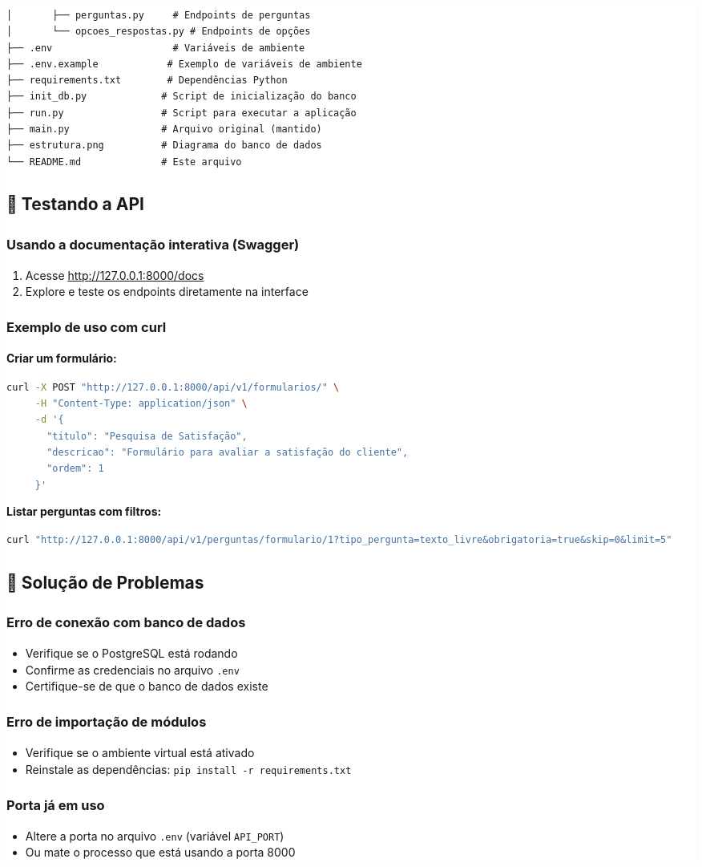 ```
│       ├── perguntas.py     # Endpoints de perguntas
│       └── opcoes_respostas.py # Endpoints de opções
├── .env                     # Variáveis de ambiente
├── .env.example            # Exemplo de variáveis de ambiente
├── requirements.txt        # Dependências Python
├── init_db.py             # Script de inicialização do banco
├── run.py                 # Script para executar a aplicação
├── main.py                # Arquivo original (mantido)
├── estrutura.png          # Diagrama do banco de dados
└── README.md              # Este arquivo
```

## 🧪 Testando a API

### Usando a documentação interativa (Swagger)
1. Acesse http://127.0.0.1:8000/docs
2. Explore e teste os endpoints diretamente na interface

### Exemplo de uso com curl

**Criar um formulário:**
```bash
curl -X POST "http://127.0.0.1:8000/api/v1/formularios/" \
     -H "Content-Type: application/json" \
     -d '{
       "titulo": "Pesquisa de Satisfação",
       "descricao": "Formulário para avaliar a satisfação do cliente",
       "ordem": 1
     }'
```

**Listar perguntas com filtros:**
```bash
curl "http://127.0.0.1:8000/api/v1/perguntas/formulario/1?tipo_pergunta=texto_livre&obrigatoria=true&skip=0&limit=5"
```

## 🔧 Solução de Problemas

### Erro de conexão com banco de dados
- Verifique se o PostgreSQL está rodando
- Confirme as credenciais no arquivo `.env`
- Certifique-se de que o banco de dados existe

### Erro de importação de módulos
- Verifique se o ambiente virtual está ativado
- Reinstale as dependências: `pip install -r requirements.txt`

### Porta já em uso
- Altere a porta no arquivo `.env` (variável `API_PORT`)
- Ou mate o processo que está usando a porta 8000
